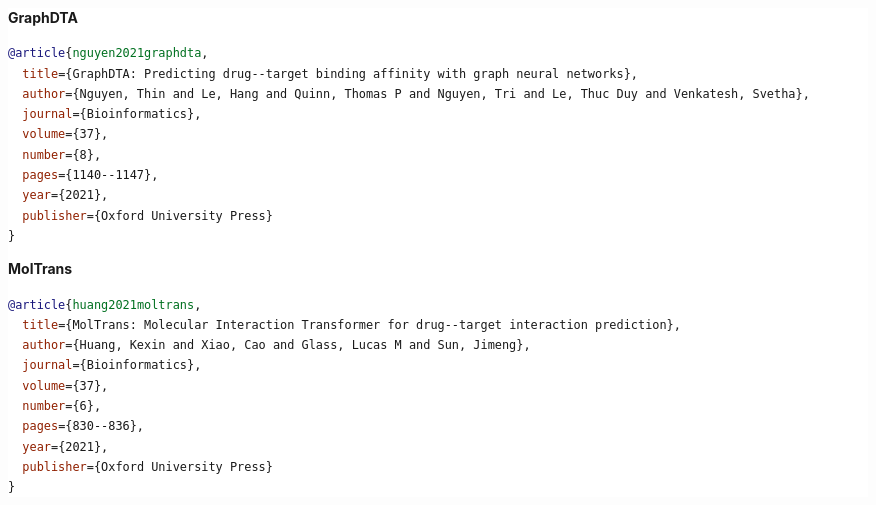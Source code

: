 **GraphDTA**
```bibtex
@article{nguyen2021graphdta,
  title={GraphDTA: Predicting drug--target binding affinity with graph neural networks},
  author={Nguyen, Thin and Le, Hang and Quinn, Thomas P and Nguyen, Tri and Le, Thuc Duy and Venkatesh, Svetha},
  journal={Bioinformatics},
  volume={37},
  number={8},
  pages={1140--1147},
  year={2021},
  publisher={Oxford University Press}
}
```

**MolTrans**
```bibtex
@article{huang2021moltrans,
  title={MolTrans: Molecular Interaction Transformer for drug--target interaction prediction},
  author={Huang, Kexin and Xiao, Cao and Glass, Lucas M and Sun, Jimeng},
  journal={Bioinformatics},
  volume={37},
  number={6},
  pages={830--836},
  year={2021},
  publisher={Oxford University Press}
}
```
